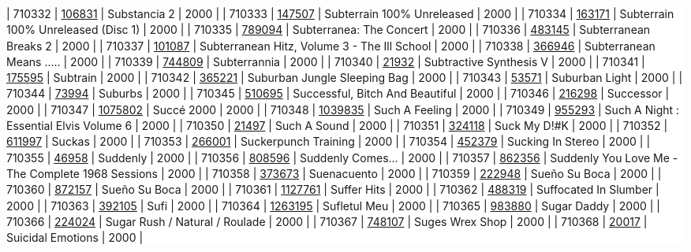 | 710332 | [106831](https://www.discogs.com/master/106831) | Substancia 2 | 2000 |
| 710333 | [147507](https://www.discogs.com/master/147507) | Subterrain 100% Unreleased | 2000 |
| 710334 | [163171](https://www.discogs.com/master/163171) | Subterrain 100% Unreleased (Disc 1) | 2000 |
| 710335 | [789094](https://www.discogs.com/master/789094) | Subterranea: The Concert | 2000 |
| 710336 | [483145](https://www.discogs.com/master/483145) | Subterranean Breaks 2 | 2000 |
| 710337 | [101087](https://www.discogs.com/master/101087) | Subterranean Hitz, Volume 3 - The Ill School | 2000 |
| 710338 | [366946](https://www.discogs.com/master/366946) | Subterranean Means ..... | 2000 |
| 710339 | [744809](https://www.discogs.com/master/744809) | Subterrannia | 2000 |
| 710340 | [21932](https://www.discogs.com/master/21932) | Subtractive Synthesis V | 2000 |
| 710341 | [175595](https://www.discogs.com/master/175595) | Subtrain | 2000 |
| 710342 | [365221](https://www.discogs.com/master/365221) | Suburban Jungle Sleeping Bag | 2000 |
| 710343 | [53571](https://www.discogs.com/master/53571) | Suburban Light | 2000 |
| 710344 | [73994](https://www.discogs.com/master/73994) | Suburbs | 2000 |
| 710345 | [510695](https://www.discogs.com/master/510695) | Successful, Bitch And Beautiful | 2000 |
| 710346 | [216298](https://www.discogs.com/master/216298) | Successor | 2000 |
| 710347 | [1075802](https://www.discogs.com/master/1075802) | Succé 2000 | 2000 |
| 710348 | [1039835](https://www.discogs.com/master/1039835) | Such A Feeling | 2000 |
| 710349 | [955293](https://www.discogs.com/master/955293) | Such A Night : Essential Elvis Volume 6 | 2000 |
| 710350 | [21497](https://www.discogs.com/master/21497) | Such A Sound | 2000 |
| 710351 | [324118](https://www.discogs.com/master/324118) | Suck My D!#K | 2000 |
| 710352 | [611997](https://www.discogs.com/master/611997) | Suckas | 2000 |
| 710353 | [266001](https://www.discogs.com/master/266001) | Suckerpunch Training | 2000 |
| 710354 | [452379](https://www.discogs.com/master/452379) | Sucking In Stereo | 2000 |
| 710355 | [46958](https://www.discogs.com/master/46958) | Suddenly | 2000 |
| 710356 | [808596](https://www.discogs.com/master/808596) | Suddenly Comes... | 2000 |
| 710357 | [862356](https://www.discogs.com/master/862356) | Suddenly You Love Me - The Complete 1968 Sessions | 2000 |
| 710358 | [373673](https://www.discogs.com/master/373673) | Suenacuento | 2000 |
| 710359 | [222948](https://www.discogs.com/master/222948) | Sueño Su Boca | 2000 |
| 710360 | [872157](https://www.discogs.com/master/872157) | Sueño Su Boca | 2000 |
| 710361 | [1127761](https://www.discogs.com/master/1127761) | Suffer Hits | 2000 |
| 710362 | [488319](https://www.discogs.com/master/488319) | Suffocated In Slumber | 2000 |
| 710363 | [392105](https://www.discogs.com/master/392105) | Sufi | 2000 |
| 710364 | [1263195](https://www.discogs.com/master/1263195) | Sufletul Meu | 2000 |
| 710365 | [983880](https://www.discogs.com/master/983880) | Sugar Daddy | 2000 |
| 710366 | [224024](https://www.discogs.com/master/224024) | Sugar Rush / Natural / Roulade | 2000 |
| 710367 | [748107](https://www.discogs.com/master/748107) | Suges Wrex Shop | 2000 |
| 710368 | [20017](https://www.discogs.com/master/20017) | Suicidal Emotions | 2000 |
